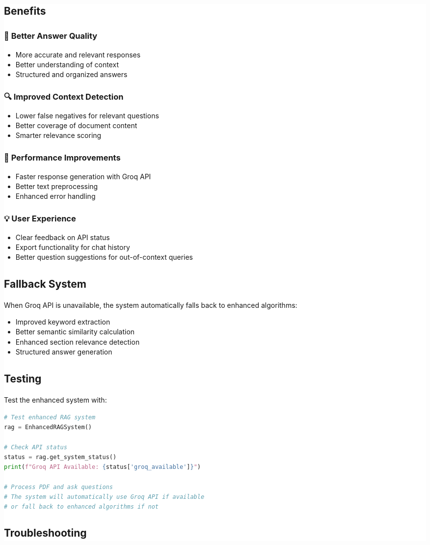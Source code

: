 ## Benefits

### 🎯 **Better Answer Quality**
- More accurate and relevant responses
- Better understanding of context
- Structured and organized answers

### 🔍 **Improved Context Detection**
- Lower false negatives for relevant questions
- Better coverage of document content
- Smarter relevance scoring

### 🚀 **Performance Improvements**
- Faster response generation with Groq API
- Better text preprocessing
- Enhanced error handling

### 💡 **User Experience**
- Clear feedback on API status
- Export functionality for chat history
- Better question suggestions for out-of-context queries

## Fallback System

When Groq API is unavailable, the system automatically falls back to enhanced algorithms:

- Improved keyword extraction
- Better semantic similarity calculation
- Enhanced section relevance detection
- Structured answer generation

## Testing

Test the enhanced system with:

```python
# Test enhanced RAG system
rag = EnhancedRAGSystem()

# Check API status
status = rag.get_system_status()
print(f"Groq API Available: {status['groq_available']}")

# Process PDF and ask questions
# The system will automatically use Groq API if available
# or fall back to enhanced algorithms if not
```

## Troubleshooting
